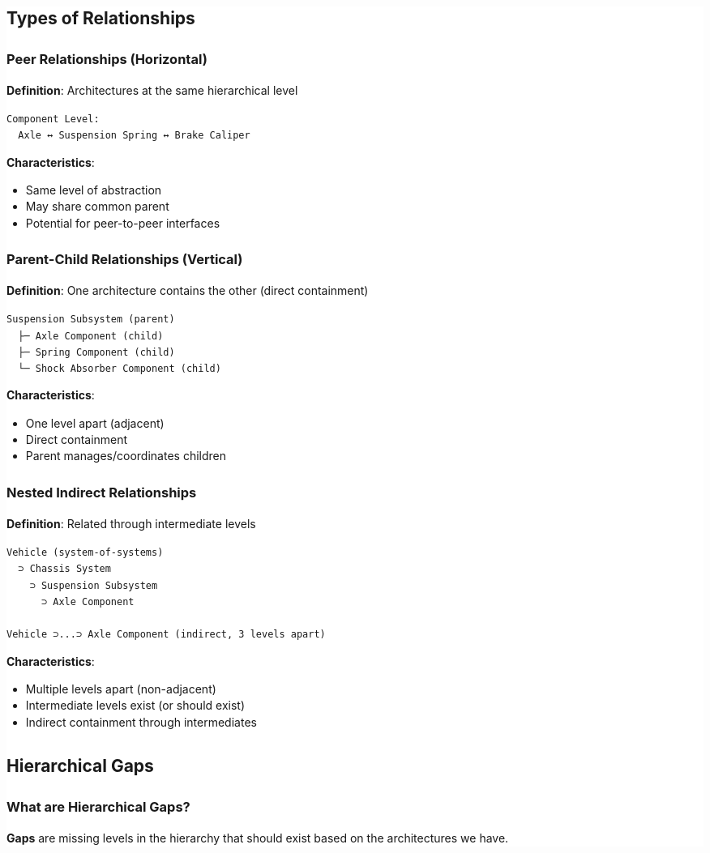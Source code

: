 ## Types of Relationships

### Peer Relationships (Horizontal)
**Definition**: Architectures at the same hierarchical level

```
Component Level:
  Axle ↔ Suspension Spring ↔ Brake Caliper
```

**Characteristics**:
- Same level of abstraction
- May share common parent
- Potential for peer-to-peer interfaces

### Parent-Child Relationships (Vertical)
**Definition**: One architecture contains the other (direct containment)

```
Suspension Subsystem (parent)
  ├─ Axle Component (child)
  ├─ Spring Component (child)
  └─ Shock Absorber Component (child)
```

**Characteristics**:
- One level apart (adjacent)
- Direct containment
- Parent manages/coordinates children

### Nested Indirect Relationships
**Definition**: Related through intermediate levels

```
Vehicle (system-of-systems)
  ⊃ Chassis System
    ⊃ Suspension Subsystem
      ⊃ Axle Component

Vehicle ⊃...⊃ Axle Component (indirect, 3 levels apart)
```

**Characteristics**:
- Multiple levels apart (non-adjacent)
- Intermediate levels exist (or should exist)
- Indirect containment through intermediates

## Hierarchical Gaps

### What are Hierarchical Gaps?

**Gaps** are missing levels in the hierarchy that should exist based on the architectures we have.
